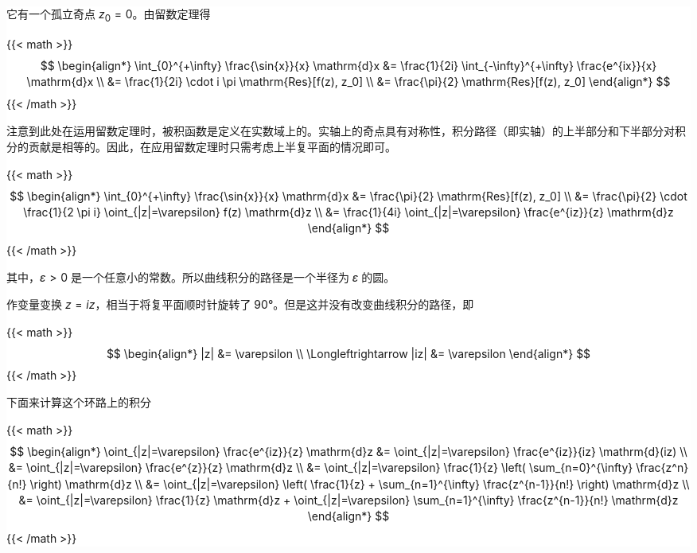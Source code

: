 它有一个孤立奇点 $z_0=0$。由留数定理得

{{< math >}}
$$
\begin{align*}
    \int_{0}^{+\infty} \frac{\sin{x}}{x} \mathrm{d}x &= \frac{1}{2i} \int_{-\infty}^{+\infty} \frac{e^{ix}}{x} \mathrm{d}x \\
    &= \frac{1}{2i} \cdot i \pi \mathrm{Res}[f(z), z_0] \\
    &= \frac{\pi}{2} \mathrm{Res}[f(z), z_0]
\end{align*}
$$
{{< /math >}}

注意到此处在运用留数定理时，被积函数是定义在实数域上的。实轴上的奇点具有对称性，积分路径（即实轴）的上半部分和下半部分对积分的贡献是相等的。因此，在应用留数定理时只需考虑上半复平面的情况即可。

{{< math >}}
$$
\begin{align*}
    \int_{0}^{+\infty} \frac{\sin{x}}{x} \mathrm{d}x &= \frac{\pi}{2} \mathrm{Res}[f(z), z_0] \\
    &= \frac{\pi}{2} \cdot \frac{1}{2 \pi i} \oint_{|z|=\varepsilon} f(z) \mathrm{d}z \\
    &= \frac{1}{4i} \oint_{|z|=\varepsilon} \frac{e^{iz}}{z} \mathrm{d}z
\end{align*}
$$
{{< /math >}}

其中，$\varepsilon > 0$ 是一个任意小的常数。所以曲线积分的路径是一个半径为 $\varepsilon$ 的圆。

作变量变换 $z = iz$，相当于将复平面顺时针旋转了 90°。但是这并没有改变曲线积分的路径，即

{{< math >}}
$$
\begin{align*}
    |z| &= \varepsilon \\
    \Longleftrightarrow |iz| &= \varepsilon
\end{align*}
$$
{{< /math >}}

下面来计算这个环路上的积分

{{< math >}}
$$
\begin{align*}
    \oint_{|z|=\varepsilon} \frac{e^{iz}}{z} \mathrm{d}z &= \oint_{|z|=\varepsilon} \frac{e^{iz}}{iz} \mathrm{d}(iz) \\
    &= \oint_{|z|=\varepsilon} \frac{e^{z}}{z} \mathrm{d}z \\
    &= \oint_{|z|=\varepsilon} \frac{1}{z} \left( \sum_{n=0}^{\infty} \frac{z^n}{n!} \right) \mathrm{d}z \\
    &= \oint_{|z|=\varepsilon} \left( \frac{1}{z} + \sum_{n=1}^{\infty} \frac{z^{n-1}}{n!} \right) \mathrm{d}z \\
    &= \oint_{|z|=\varepsilon} \frac{1}{z} \mathrm{d}z + \oint_{|z|=\varepsilon} \sum_{n=1}^{\infty} \frac{z^{n-1}}{n!} \mathrm{d}z
\end{align*}
$$
{{< /math >}}
